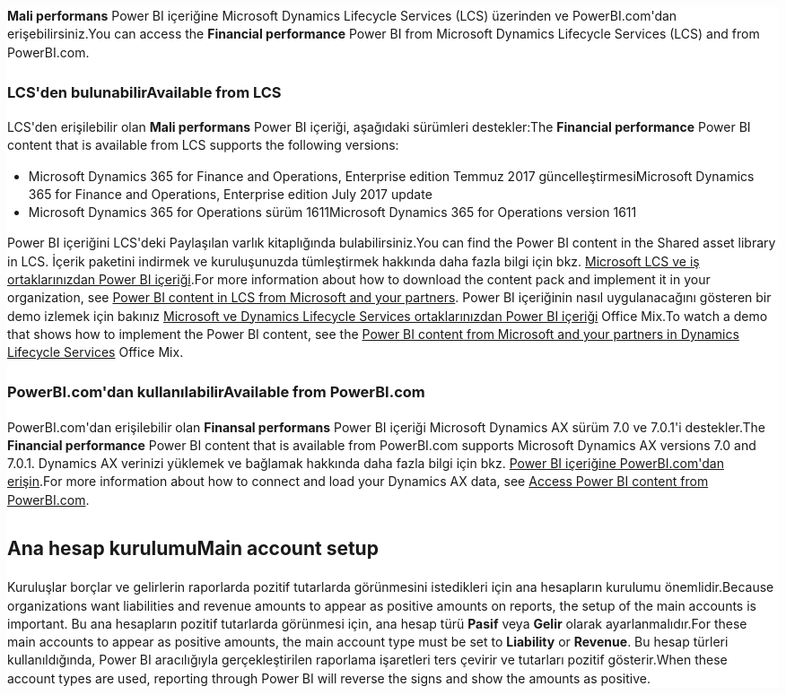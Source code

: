 <span data-ttu-id="47440-108">**Mali performans** Power BI içeriğine Microsoft Dynamics Lifecycle Services (LCS) üzerinden ve PowerBI.com'dan erişebilirsiniz.</span><span class="sxs-lookup"><span data-stu-id="47440-108">You can access the **Financial performance** Power BI from Microsoft Dynamics Lifecycle Services (LCS) and from PowerBI.com.</span></span>

### <a name="available-from-lcs"></a><span data-ttu-id="47440-109">LCS'den bulunabilir</span><span class="sxs-lookup"><span data-stu-id="47440-109">Available from LCS</span></span>
<span data-ttu-id="47440-110">LCS'den erişilebilir olan **Mali performans** Power BI içeriği, aşağıdaki sürümleri destekler:</span><span class="sxs-lookup"><span data-stu-id="47440-110">The **Financial performance** Power BI content that is available from LCS supports the following versions:</span></span>

- <span data-ttu-id="47440-111">Microsoft Dynamics 365 for Finance and Operations, Enterprise edition Temmuz 2017 güncelleştirmesi</span><span class="sxs-lookup"><span data-stu-id="47440-111">Microsoft Dynamics 365 for Finance and Operations, Enterprise edition July 2017 update</span></span>
- <span data-ttu-id="47440-112">Microsoft Dynamics 365 for Operations sürüm 1611</span><span class="sxs-lookup"><span data-stu-id="47440-112">Microsoft Dynamics 365 for Operations version 1611</span></span> 

<span data-ttu-id="47440-113">Power BI içeriğini LCS'deki Paylaşılan varlık kitaplığında bulabilirsiniz.</span><span class="sxs-lookup"><span data-stu-id="47440-113">You can find the Power BI content in the Shared asset library in LCS.</span></span> <span data-ttu-id="47440-114">İçerik paketini indirmek ve kuruluşunuzda tümleştirmek hakkında daha fazla bilgi için bkz. [Microsoft LCS ve iş ortaklarınızdan Power BI içeriği](power-bi-content-microsoft-partners.md).</span><span class="sxs-lookup"><span data-stu-id="47440-114">For more information about how to download the content pack and implement it in your organization, see [Power BI content in LCS from Microsoft and your partners](power-bi-content-microsoft-partners.md).</span></span> <span data-ttu-id="47440-115">Power BI içeriğinin nasıl uygulanacağını gösteren bir demo izlemek için bakınız [Microsoft ve Dynamics Lifecycle Services ortaklarınızdan Power BI içeriği](https://mix.office.com/watch/9puyb1b2xs1w) Office Mix.</span><span class="sxs-lookup"><span data-stu-id="47440-115">To watch a demo that shows how to implement the Power BI content, see the [Power BI content from Microsoft and your partners in Dynamics Lifecycle Services](https://mix.office.com/watch/9puyb1b2xs1w) Office Mix.</span></span>

### <a name="available-from-powerbicom"></a><span data-ttu-id="47440-116">PowerBI.com'dan kullanılabilir</span><span class="sxs-lookup"><span data-stu-id="47440-116">Available from PowerBI.com</span></span>
<span data-ttu-id="47440-117">PowerBI.com'dan erişilebilir olan **Finansal performans** Power BI içeriği Microsoft Dynamics AX sürüm 7.0 ve 7.0.1'i destekler.</span><span class="sxs-lookup"><span data-stu-id="47440-117">The **Financial performance** Power BI content that is available from PowerBI.com supports Microsoft Dynamics AX versions 7.0 and 7.0.1.</span></span> <span data-ttu-id="47440-118">Dynamics AX verinizi yüklemek ve bağlamak hakkında daha fazla bilgi için bkz. [Power BI içeriğine PowerBI.com'dan erişin](power-bi-home-page.md).</span><span class="sxs-lookup"><span data-stu-id="47440-118">For more information about how to connect and load your Dynamics AX data, see [Access Power BI content from PowerBI.com](power-bi-home-page.md).</span></span>

## <a name="main-account-setup"></a><span data-ttu-id="47440-119">Ana hesap kurulumu</span><span class="sxs-lookup"><span data-stu-id="47440-119">Main account setup</span></span>
<span data-ttu-id="47440-120">Kuruluşlar borçlar ve gelirlerin raporlarda pozitif tutarlarda görünmesini istedikleri için ana hesapların kurulumu önemlidir.</span><span class="sxs-lookup"><span data-stu-id="47440-120">Because organizations want liabilities and revenue amounts to appear as positive amounts on reports, the setup of the main accounts is important.</span></span> <span data-ttu-id="47440-121">Bu ana hesapların pozitif tutarlarda görünmesi için, ana hesap türü **Pasif** veya **Gelir** olarak ayarlanmalıdır.</span><span class="sxs-lookup"><span data-stu-id="47440-121">For these main accounts to appear as positive amounts, the main account type must be set to **Liability** or **Revenue**.</span></span> <span data-ttu-id="47440-122">Bu hesap türleri kullanıldığında, Power BI aracılığıyla gerçekleştirilen raporlama işaretleri ters çevirir ve tutarları pozitif gösterir.</span><span class="sxs-lookup"><span data-stu-id="47440-122">When these account types are used, reporting through Power BI will reverse the signs and show the amounts as positive.</span></span>
